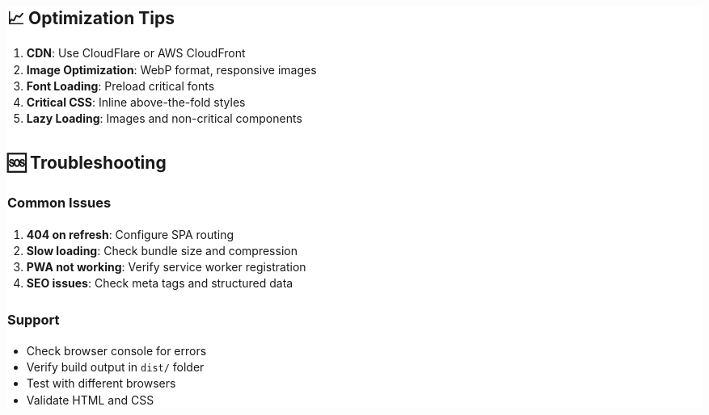 ## 📈 Optimization Tips

1. **CDN**: Use CloudFlare or AWS CloudFront
2. **Image Optimization**: WebP format, responsive images
3. **Font Loading**: Preload critical fonts
4. **Critical CSS**: Inline above-the-fold styles
5. **Lazy Loading**: Images and non-critical components

## 🆘 Troubleshooting

### Common Issues
1. **404 on refresh**: Configure SPA routing
2. **Slow loading**: Check bundle size and compression
3. **PWA not working**: Verify service worker registration
4. **SEO issues**: Check meta tags and structured data

### Support
- Check browser console for errors
- Verify build output in `dist/` folder
- Test with different browsers
- Validate HTML and CSS

